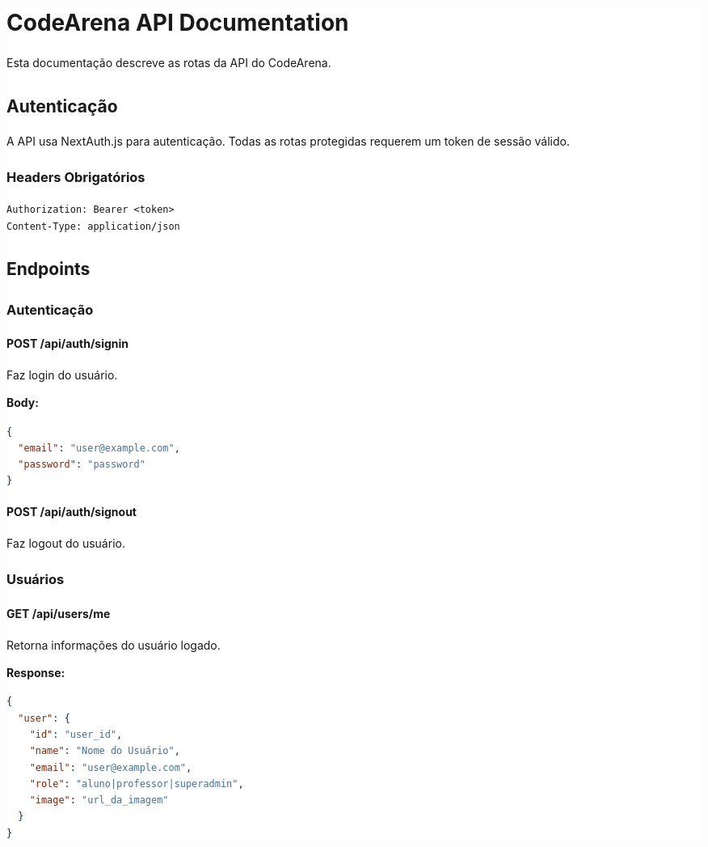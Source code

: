 # CodeArena API Documentation

Esta documentação descreve as rotas da API do CodeArena.

## Autenticação

A API usa NextAuth.js para autenticação. Todas as rotas protegidas requerem um token de sessão válido.

### Headers Obrigatórios
```
Authorization: Bearer <token>
Content-Type: application/json
```

## Endpoints

### Autenticação

#### POST /api/auth/signin
Faz login do usuário.

**Body:**
```json
{
  "email": "user@example.com",
  "password": "password"
}
```

#### POST /api/auth/signout
Faz logout do usuário.

### Usuários

#### GET /api/users/me
Retorna informações do usuário logado.

**Response:**
```json
{
  "user": {
    "id": "user_id",
    "name": "Nome do Usuário",
    "email": "user@example.com",
    "role": "aluno|professor|superadmin",
    "image": "url_da_imagem"
  }
}
```
